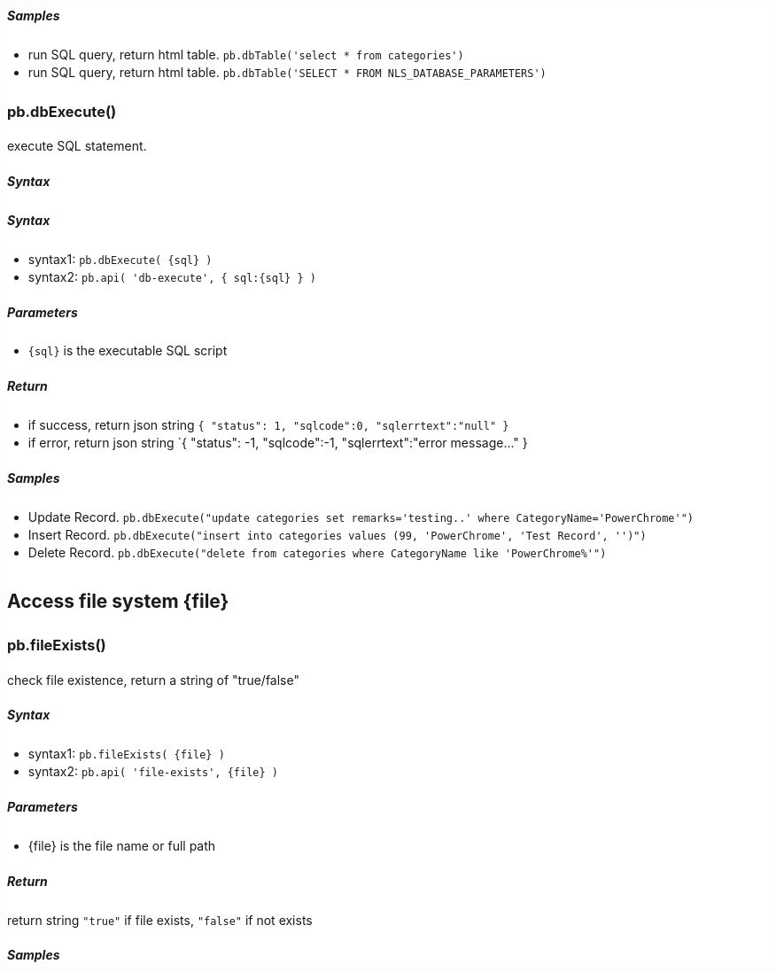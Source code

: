 ##### Samples

* run SQL query, return html table.  ``pb.dbTable('select * from categories')``
* run SQL query, return html table.  ``pb.dbTable('SELECT * FROM NLS_DATABASE_PARAMETERS')``
  

### pb.dbExecute()

execute SQL statement.

##### Syntax

##### Syntax

* syntax1: ``pb.dbExecute( {sql} )`` 
* syntax2: ``pb.api( 'db-execute', { sql:{sql} } )``

##### Parameters

* `{sql}` is the executable SQL script

##### Return 

* if success, return json string `{ "status": 1, "sqlcode":0, "sqlerrtext":"null" }`
* if error, return json string `{ "status": -1, "sqlcode":-1, "sqlerrtext":"error message..." }

##### Samples

* Update Record. ``pb.dbExecute("update categories set remarks='testing..' where CategoryName='PowerChrome'")``
* Insert Record. ``pb.dbExecute("insert into categories values (99, 'PowerChrome', 'Test Record', '')")``
* Delete Record. ``pb.dbExecute("delete from categories where CategoryName like 'PowerChrome%'")``
  

## Access file system    {file}
   
   
### pb.fileExists()

check file existence, return a string of "true/false"

##### Syntax

* syntax1: ``pb.fileExists( {file} )``
* syntax2: ``pb.api( 'file-exists', {file} )``

##### Parameters

* {file} is the file name or full path

##### Return

return string `"true"` if file exists, `"false"` if not exists

##### Samples
